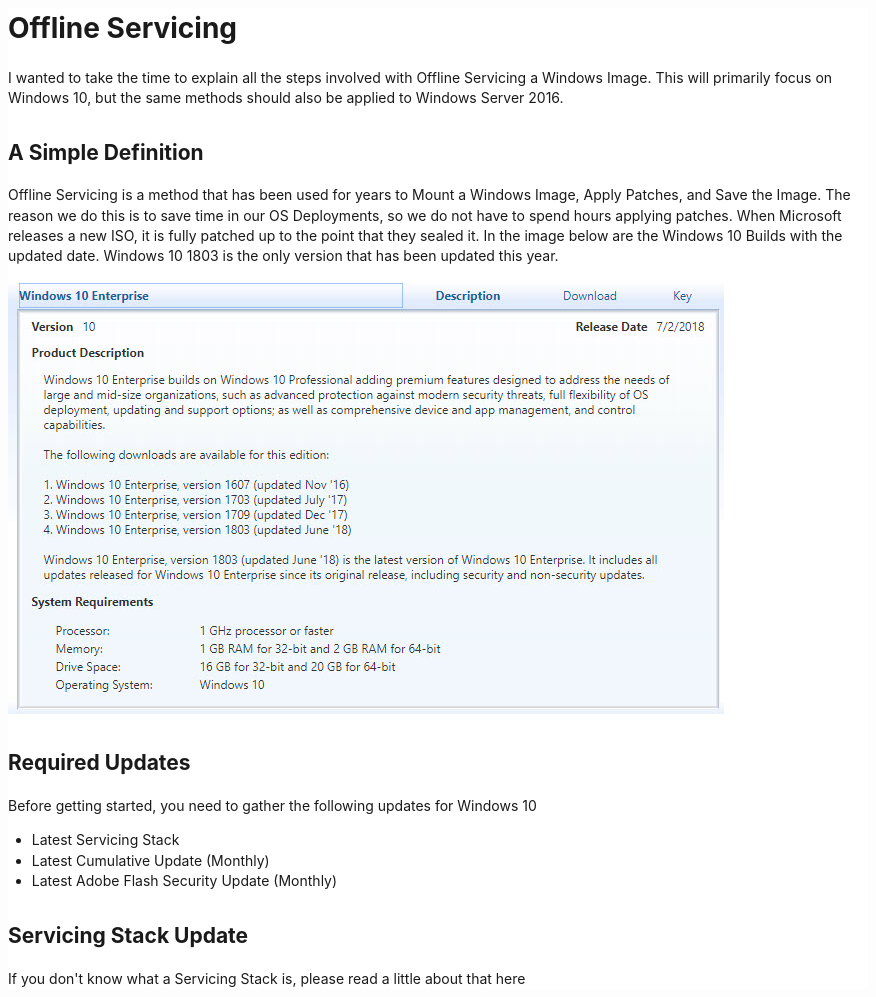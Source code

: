# Offline Servicing

I wanted to take the time to explain all the steps involved with Offline Servicing a Windows Image. This will primarily focus on Windows 10, but the same methods should also be applied to Windows Server 2016.

## A Simple Definition

Offline Servicing is a method that has been used for years to Mount a Windows Image, Apply Patches, and Save the Image. The reason we do this is to save time in our OS Deployments, so we do not have to spend hours applying patches. When Microsoft releases a new ISO, it is fully patched up to the point that they sealed it. In the image below are the Windows 10 Builds with the updated date. Windows 10 1803 is the only version that has been updated this year.

![](../../../.gitbook/assets/2018-07-19_0-02-31.jpg)

## Required Updates

Before getting started, you need to gather the following updates for Windows 10

* Latest Servicing Stack
* Latest Cumulative Update \(Monthly\)
* Latest Adobe Flash Security Update \(Monthly\)

## Servicing Stack Update

If you don't know what a Servicing Stack is, please read a little about that here
